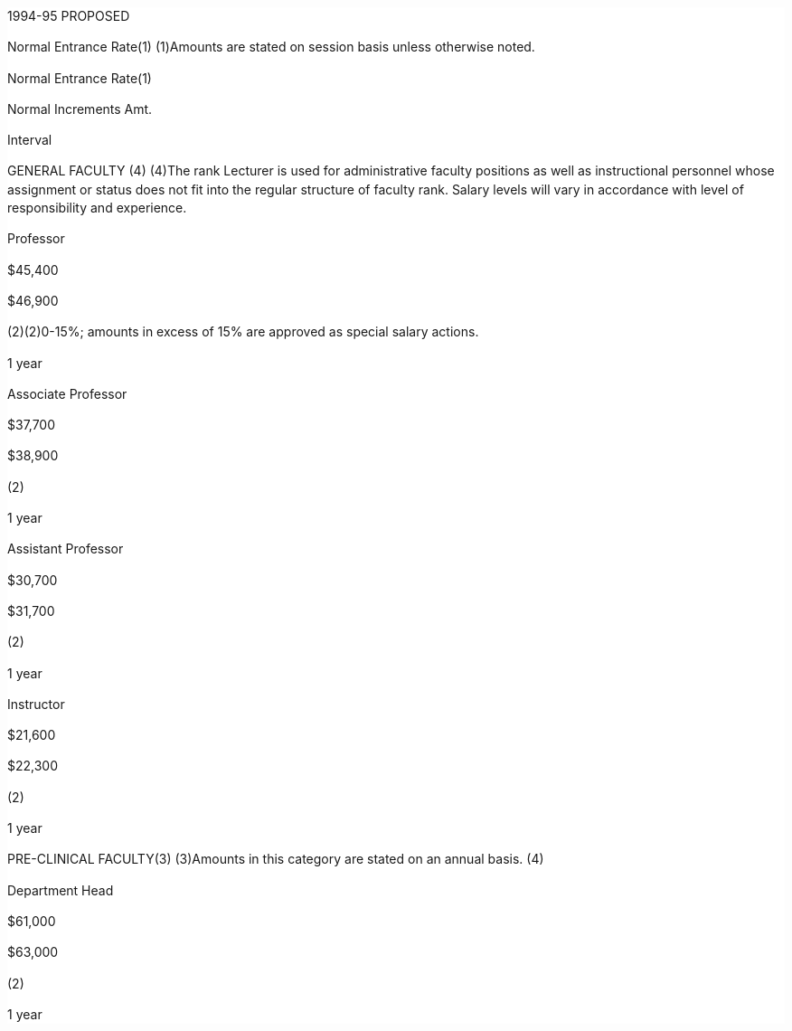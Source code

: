 1994-95 PROPOSED

Normal Entrance Rate(1) (1)Amounts are stated on session basis unless otherwise noted.

Normal Entrance Rate(1)

Normal Increments Amt.

Interval

GENERAL FACULTY (4) (4)The rank Lecturer is used for administrative faculty positions as well as instructional personnel whose assignment or status does not fit into the regular structure of faculty rank. Salary levels will vary in accordance with level of responsibility and experience.

Professor

$45,400

$46,900

(2)(2)0-15%; amounts in excess of 15% are approved as special salary actions.

1 year

Associate Professor

$37,700

$38,900

(2)

1 year

Assistant Professor

$30,700

$31,700

(2)

1 year

Instructor

$21,600

$22,300

(2)

1 year

PRE-CLINICAL FACULTY(3) (3)Amounts in this category are stated on an annual basis. (4)

Department Head

$61,000

$63,000

(2)

1 year
